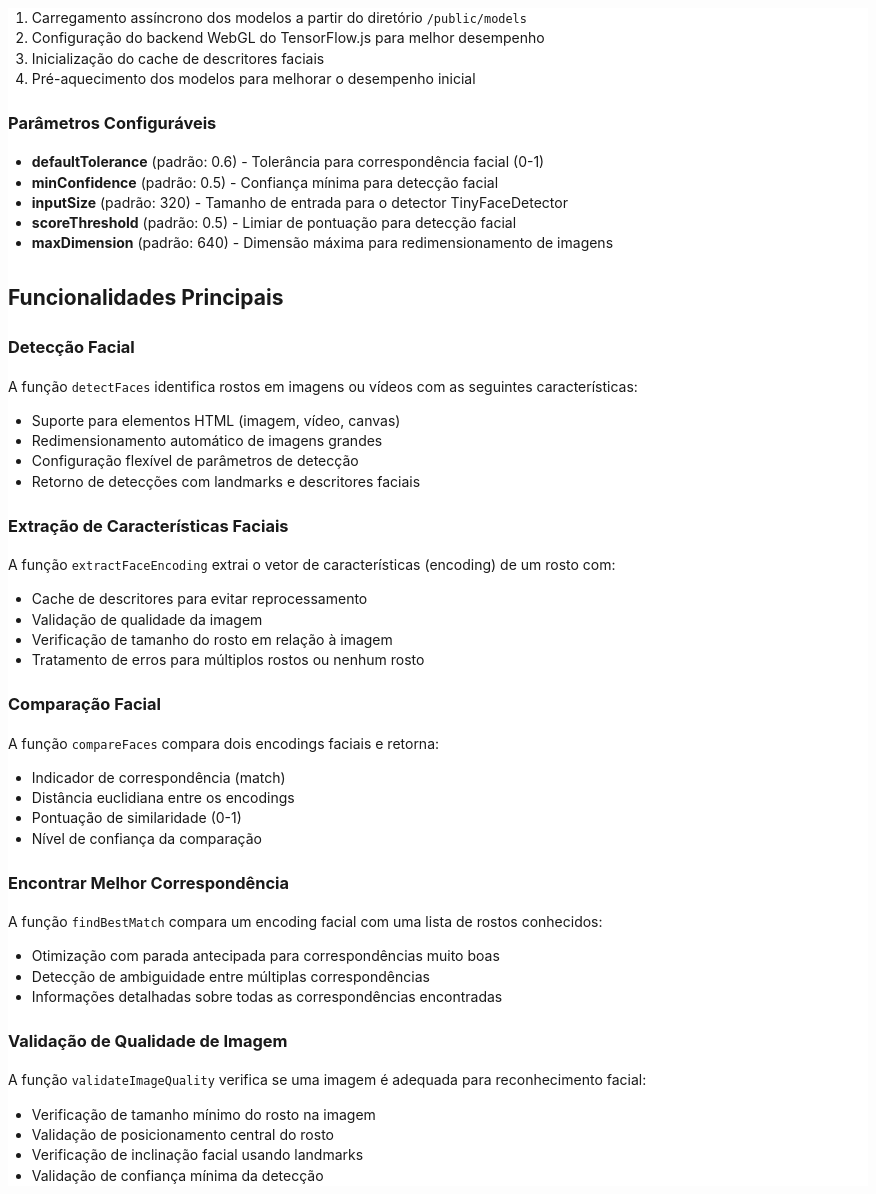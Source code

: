 1. Carregamento assíncrono dos modelos a partir do diretório `/public/models`
2. Configuração do backend WebGL do TensorFlow.js para melhor desempenho
3. Inicialização do cache de descritores faciais
4. Pré-aquecimento dos modelos para melhorar o desempenho inicial

### Parâmetros Configuráveis
- **defaultTolerance** (padrão: 0.6) - Tolerância para correspondência facial (0-1)
- **minConfidence** (padrão: 0.5) - Confiança mínima para detecção facial
- **inputSize** (padrão: 320) - Tamanho de entrada para o detector TinyFaceDetector
- **scoreThreshold** (padrão: 0.5) - Limiar de pontuação para detecção facial
- **maxDimension** (padrão: 640) - Dimensão máxima para redimensionamento de imagens

## Funcionalidades Principais

### Detecção Facial
A função `detectFaces` identifica rostos em imagens ou vídeos com as seguintes características:

- Suporte para elementos HTML (imagem, vídeo, canvas)
- Redimensionamento automático de imagens grandes
- Configuração flexível de parâmetros de detecção
- Retorno de detecções com landmarks e descritores faciais

### Extração de Características Faciais
A função `extractFaceEncoding` extrai o vetor de características (encoding) de um rosto com:

- Cache de descritores para evitar reprocessamento
- Validação de qualidade da imagem
- Verificação de tamanho do rosto em relação à imagem
- Tratamento de erros para múltiplos rostos ou nenhum rosto

### Comparação Facial
A função `compareFaces` compara dois encodings faciais e retorna:

- Indicador de correspondência (match)
- Distância euclidiana entre os encodings
- Pontuação de similaridade (0-1)
- Nível de confiança da comparação

### Encontrar Melhor Correspondência
A função `findBestMatch` compara um encoding facial com uma lista de rostos conhecidos:

- Otimização com parada antecipada para correspondências muito boas
- Detecção de ambiguidade entre múltiplas correspondências
- Informações detalhadas sobre todas as correspondências encontradas

### Validação de Qualidade de Imagem
A função `validateImageQuality` verifica se uma imagem é adequada para reconhecimento facial:

- Verificação de tamanho mínimo do rosto na imagem
- Validação de posicionamento central do rosto
- Verificação de inclinação facial usando landmarks
- Validação de confiança mínima da detecção
